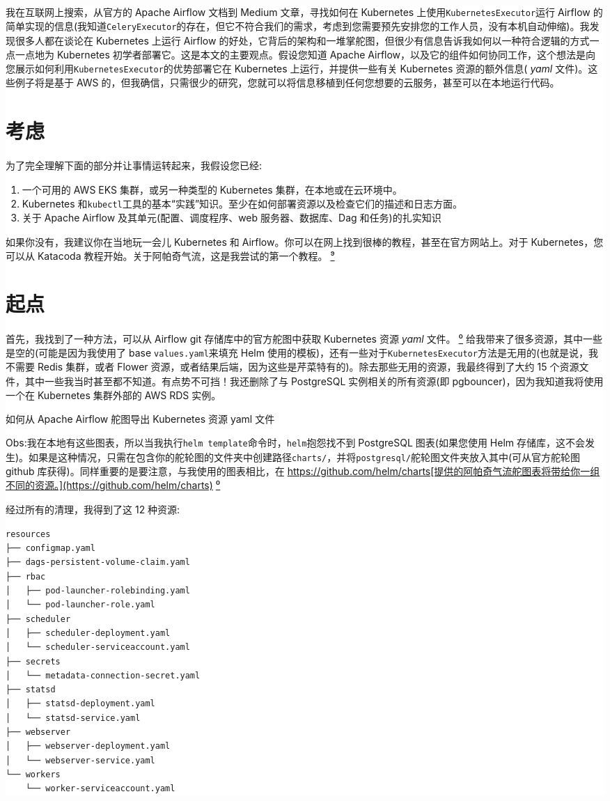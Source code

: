 我在互联网上搜索，从官方的 Apache Airflow 文档到 Medium 文章，寻找如何在 Kubernetes 上使用`KubernetesExecutor`运行 Airflow 的简单实现的信息(我知道`CeleryExecutor`的存在，但它不符合我们的需求，考虑到您需要预先安排您的工作人员，没有本机自动伸缩)。我发现很多人都在谈论在 Kubernetes 上运行 Airflow 的好处，它背后的架构和一堆掌舵图，但很少有信息告诉我如何以一种符合逻辑的方式一点一点地为 Kubernetes 初学者部署它。这是本文的主要观点。假设您知道 Apache Airflow，以及它的组件如何协同工作，这个想法是向您展示如何利用`KubernetesExecutor`的优势部署它在 Kubernetes 上运行，并提供一些有关 Kubernetes 资源的额外信息( *yaml* 文件)。这些例子将是基于 AWS 的，但我确信，只需很少的研究，您就可以将信息移植到任何您想要的云服务，甚至可以在本地运行代码。

# 考虑

为了完全理解下面的部分并让事情运转起来，我假设您已经:

1.  一个可用的 AWS EKS 集群，或另一种类型的 Kubernetes 集群，在本地或在云环境中。
2.  Kubernetes 和`kubectl`工具的基本“实践”知识。至少在如何部署资源以及检查它们的描述和日志方面。
3.  关于 Apache Airflow 及其单元(配置、调度程序、web 服务器、数据库、Dag 和任务)的扎实知识

如果你没有，我建议你在当地玩一会儿 Kubernetes 和 Airflow。你可以在网上找到很棒的教程，甚至在官方网站上。对于 Kubernetes，您可以从 Katacoda 教程开始。关于阿帕奇气流，这是我尝试的第一个教程。 [⁹](https://github.com/hgrif/airflow-tutorial)

# 起点

首先，我找到了一种方法，可以从 Airflow git 存储库中的官方舵图中获取 Kubernetes 资源 *yaml* 文件。 [⁰](https://github.com/apache/airflow/tree/master/chart) 给我带来了很多资源，其中一些是空的(可能是因为我使用了 base `values.yaml`来填充 Helm 使用的模板)，还有一些对于`KubernetesExecutor`方法是无用的(也就是说，我不需要 Redis 集群，或者 Flower 资源，或者结果后端，因为这些是芹菜特有的)。除去那些无用的资源，我最终得到了大约 15 个资源文件，其中一些我当时甚至都不知道。有点势不可挡！我还删除了与 PostgreSQL 实例相关的所有资源(即 pgbouncer)，因为我知道我将使用一个在 Kubernetes 集群外部的 AWS RDS 实例。

如何从 Apache Airflow 舵图导出 Kubernetes 资源 yaml 文件

Obs:我在本地有这些图表，所以当我执行`helm template`命令时，`helm`抱怨找不到 PostgreSQL 图表(如果您使用 Helm 存储库，这不会发生)。如果是这种情况，只需在包含你的舵轮图的文件夹中创建路径`charts/`，并将`postgresql/`舵轮图文件夹放入其中(可从官方舵轮图 github 库获得)。同样重要的是要注意，与我使用的图表相比，在 https://github.com/helm/charts[提供的阿帕奇气流舵图表将带给你一组不同的资源。](https://github.com/helm/charts) [⁰](https://github.com/apache/airflow/tree/master/chart)

经过所有的清理，我得到了这 12 种资源:

```
resources
├── configmap.yaml
├── dags-persistent-volume-claim.yaml
├── rbac
│   ├── pod-launcher-rolebinding.yaml
│   └── pod-launcher-role.yaml
├── scheduler
│   ├── scheduler-deployment.yaml
│   └── scheduler-serviceaccount.yaml
├── secrets
│   └── metadata-connection-secret.yaml
├── statsd
│   ├── statsd-deployment.yaml
│   └── statsd-service.yaml
├── webserver
│   ├── webserver-deployment.yaml
│   └── webserver-service.yaml
└── workers
    └── worker-serviceaccount.yaml
```
